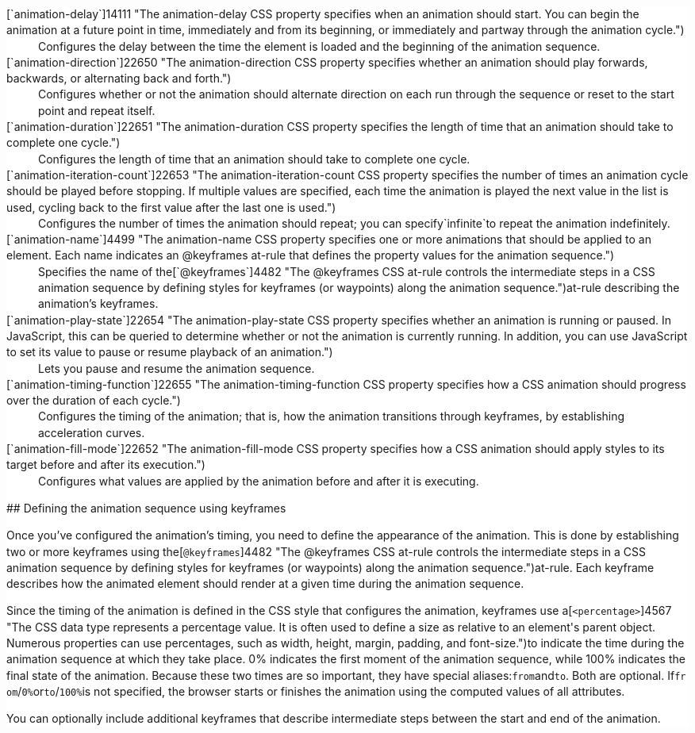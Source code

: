 <dl><dt id=''>[`animation-delay`]14111 "The animation-delay CSS property specifies when an animation should start. You can begin the animation at a future point in time, immediately and from its beginning, or immediately and partway through the animation cycle.")</dt><dd>Configures the delay between the time the element is loaded and the beginning of the animation sequence.</dd><dt id=''>[`animation-direction`]22650 "The animation-direction CSS property specifies whether an animation should play forwards, backwards, or alternating back and forth.")</dt><dd>Configures whether or not the animation should alternate direction on each run through the sequence or reset to the start point and repeat itself.</dd><dt id=''>[`animation-duration`]22651 "The animation-duration CSS property specifies the length of time that an animation should take to complete one cycle.")</dt><dd>Configures the length of time that an animation should take to complete one cycle.</dd><dt id=''>[`animation-iteration-count`]22653 "The animation-iteration-count CSS property specifies the number of times an animation cycle should be played before stopping. If multiple values are specified, each time the animation is played the next value in the list is used, cycling back to the first value after the last one is used.")</dt><dd>Configures the number of times the animation should repeat; you can specify`infinite`to repeat the animation indefinitely.</dd><dt id=''>[`animation-name`]4499 "The animation-name CSS property specifies one or more animations that should be applied to an element. Each name indicates an @keyframes at-rule that defines the property values for the animation sequence.")</dt><dd>Specifies the name of the[`@keyframes`]4482 "The @keyframes CSS at-rule controls the intermediate steps in a CSS animation sequence by defining styles for keyframes (or waypoints) along the animation sequence.")at-rule describing the animation’s keyframes.</dd><dt id=''>[`animation-play-state`]22654 "The animation-play-state CSS property specifies whether an animation is running or paused. In JavaScript, this can be queried to determine whether or not the animation is currently running. In addition, you can use JavaScript to set its value to pause or resume playback of an animation.")</dt><dd>Lets you pause and resume the animation sequence.</dd><dt id=''>[`animation-timing-function`]22655 "The animation-timing-function CSS property specifies how a CSS animation should progress over the duration of each cycle.")</dt><dd>Configures the timing of the animation; that is, how the animation transitions through keyframes, by establishing acceleration curves.</dd><dt id=''>[`animation-fill-mode`]22652 "The animation-fill-mode CSS property specifies how a CSS animation should apply styles to its target before and after its execution.")</dt><dd>Configures what values are applied by the animation before and after it is executing.</dd></dl>
## Defining the animation sequence using keyframes<a name="Defining_the_animation_sequence_using_keyframes"></a>


Once you’ve configured the animation’s timing, you need to define the appearance of the animation. This is done by establishing two or more keyframes using the[`@keyframes`]4482 "The @keyframes CSS at-rule controls the intermediate steps in a CSS animation sequence by defining styles for keyframes (or waypoints) along the animation sequence.")at-rule. Each keyframe describes how the animated element should render at a given time during the animation sequence.



Since the timing of the animation is defined in the CSS style that configures the animation, keyframes use a[`<percentage>`]4567 "The <percentage> CSS data type represents a percentage value. It is often used to define a size as relative to an element's parent object. Numerous properties can use percentages, such as width, height, margin, padding, and font-size.")to indicate the time during the animation sequence at which they take place. 0% indicates the first moment of the animation sequence, while 100% indicates the final state of the animation. Because these two times are so important, they have special aliases:`from`and`to`. Both are optional. If`from`/`0%`or`to`/`100%`is not specified, the browser starts or finishes the animation using the computed values of all attributes.



You can optionally include additional keyframes that describe intermediate steps between the start and end of the animation.
